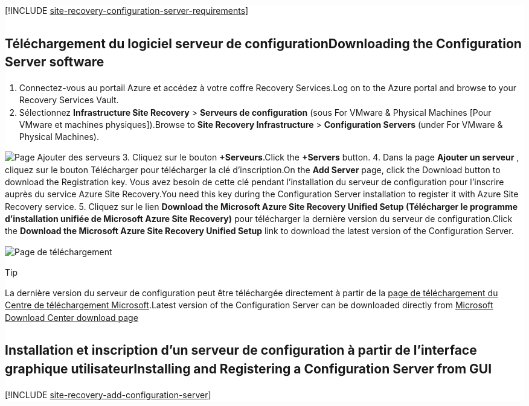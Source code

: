 [!INCLUDE [site-recovery-configuration-server-requirements](../../includes/site-recovery-configuration-and-scaleout-process-server-requirements.md)]

## <a name="downloading-the-configuration-server-software"></a><span data-ttu-id="37c42-110">Téléchargement du logiciel serveur de configuration</span><span class="sxs-lookup"><span data-stu-id="37c42-110">Downloading the Configuration Server software</span></span>
1. <span data-ttu-id="37c42-111">Connectez-vous au portail Azure et accédez à votre coffre Recovery Services.</span><span class="sxs-lookup"><span data-stu-id="37c42-111">Log on to the Azure portal and browse to your Recovery Services Vault.</span></span>
2. <span data-ttu-id="37c42-112">Sélectionnez **Infrastructure Site Recovery** > **Serveurs de configuration** (sous For VMware & Physical Machines [Pour VMware et machines physiques]).</span><span class="sxs-lookup"><span data-stu-id="37c42-112">Browse to **Site Recovery Infrastructure** > **Configuration Servers** (under For VMware & Physical Machines).</span></span>

  ![Page Ajouter des serveurs](./media/site-recovery-vmware-to-azure-manage-configuration-server/AddServers.png)
3. <span data-ttu-id="37c42-114">Cliquez sur le bouton **+Serveurs**.</span><span class="sxs-lookup"><span data-stu-id="37c42-114">Click the **+Servers** button.</span></span>
4. <span data-ttu-id="37c42-115">Dans la page **Ajouter un serveur** , cliquez sur le bouton Télécharger pour télécharger la clé d’inscription.</span><span class="sxs-lookup"><span data-stu-id="37c42-115">On the **Add Server** page, click the Download button to download the Registration key.</span></span> <span data-ttu-id="37c42-116">Vous avez besoin de cette clé pendant l’installation du serveur de configuration pour l’inscrire auprès du service Azure Site Recovery.</span><span class="sxs-lookup"><span data-stu-id="37c42-116">You need this key during the Configuration Server installation to register it with Azure Site Recovery service.</span></span>
5. <span data-ttu-id="37c42-117">Cliquez sur le lien **Download the Microsoft Azure Site Recovery Unified Setup (Télécharger le programme d’installation unifiée de Microsoft Azure Site Recovery)** pour télécharger la dernière version du serveur de configuration.</span><span class="sxs-lookup"><span data-stu-id="37c42-117">Click the **Download the Microsoft Azure Site Recovery Unified Setup** link to download the latest version of the Configuration Server.</span></span>

  ![Page de téléchargement](./media/site-recovery-vmware-to-azure-manage-configuration-server/downloadcs.png)

  > [!TIP]
  <span data-ttu-id="37c42-119">La dernière version du serveur de configuration peut être téléchargée directement à partir de la [page de téléchargement du Centre de téléchargement Microsoft](http://aka.ms/unifiedsetup).</span><span class="sxs-lookup"><span data-stu-id="37c42-119">Latest version of the Configuration Server can be downloaded directly from [Microsoft Download Center download page](http://aka.ms/unifiedsetup)</span></span>

## <a name="installing-and-registering-a-configuration-server-from-gui"></a><span data-ttu-id="37c42-120">Installation et inscription d’un serveur de configuration à partir de l’interface graphique utilisateur</span><span class="sxs-lookup"><span data-stu-id="37c42-120">Installing and Registering a Configuration Server from GUI</span></span>
[!INCLUDE [site-recovery-add-configuration-server](../../includes/site-recovery-add-configuration-server.md)]
